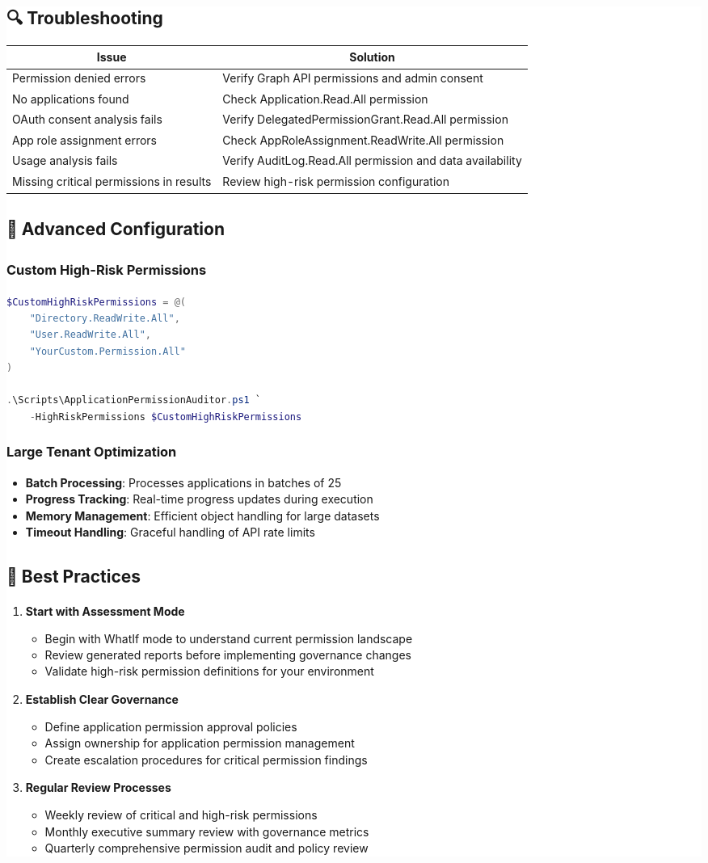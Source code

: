 ## 🔍 Troubleshooting

| Issue | Solution |
|-------|----------|
| Permission denied errors | Verify Graph API permissions and admin consent |
| No applications found | Check Application.Read.All permission |
| OAuth consent analysis fails | Verify DelegatedPermissionGrant.Read.All permission |
| App role assignment errors | Check AppRoleAssignment.ReadWrite.All permission |
| Usage analysis fails | Verify AuditLog.Read.All permission and data availability |
| Missing critical permissions in results | Review high-risk permission configuration |

## 🔧 Advanced Configuration

### Custom High-Risk Permissions
```powershell
$CustomHighRiskPermissions = @(
    "Directory.ReadWrite.All",
    "User.ReadWrite.All",
    "YourCustom.Permission.All"
)

.\Scripts\ApplicationPermissionAuditor.ps1 `
    -HighRiskPermissions $CustomHighRiskPermissions
```

### Large Tenant Optimization
- **Batch Processing**: Processes applications in batches of 25
- **Progress Tracking**: Real-time progress updates during execution
- **Memory Management**: Efficient object handling for large datasets
- **Timeout Handling**: Graceful handling of API rate limits

## 📝 Best Practices

1. **Start with Assessment Mode**
   - Begin with WhatIf mode to understand current permission landscape
   - Review generated reports before implementing governance changes
   - Validate high-risk permission definitions for your environment

2. **Establish Clear Governance**
   - Define application permission approval policies
   - Assign ownership for application permission management
   - Create escalation procedures for critical permission findings

3. **Regular Review Processes**
   - Weekly review of critical and high-risk permissions
   - Monthly executive summary review with governance metrics
   - Quarterly comprehensive permission audit and policy review
